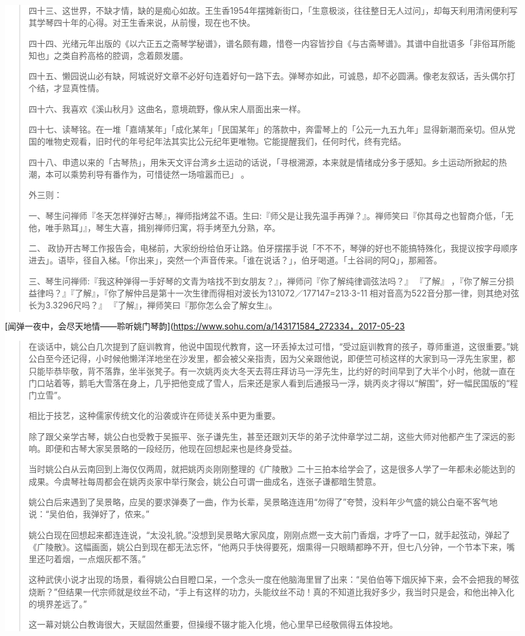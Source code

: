 >
> 四十三、这世界，不缺才情，缺的是痴心如故。王生香1954年摆摊新街口，「生意极淡，往往整日无人过问」，却每天利用清闲便利写其学琴四十年的心得。对王生香来说，从前慢，现在也不快。
>
>
> 四十四、光绪元年出版的《以六正五之斋琴学秘谱》，谱名颇有趣，惜卷一内容皆抄自《与古斋琴谱》。其谱中自批语多「非俗耳所能知也」之类自矜高格的腔调，念着颇发靥。
>
>
> 四十五、懒园说山必有缺，阿城说好文章不必好句连着好句一路下去。弹琴亦如此，可诚恳，却不必圆满。像老友叙话，舌头偶尔打个结，才显真性情。
>
>
> 四十六、我喜欢《溪山秋月》这曲名，意境疏野，像从宋人扇面出来一样。
>
>
> 四十七、读琴铭。在一堆「嘉靖某年」「成化某年」「民国某年」的落款中，奔雷琴上的「公元一九五九年」显得新潮而亲切。但从党国的唯物史观看，旧时代的年号纪年法其实比公元纪年更唯物。它能提醒我们，任何时代，终有完结。
>
>
> 四十八、申遗以来的「古琴热」，用朱天文评台湾乡土运动的话说，「寻根溯源，本来就是情绪成分多于感知。乡土运动所掀起的热潮，本可以乘势利导有番作为，可惜徒然一场喧嚣而已」 。
>
>
> 外三则：
>
>
> 一、琴生问禅师『冬天怎样弹好古琴』，禅师指烤盆不语。生曰:『师父是让我先温手再弹？』。禅师笑曰『你其母之也智商介低，「无他，唯手熟耳」』，琴生大喜，揖别禅师归寓，将手烤至九分熟，卒。
>
>
> 二、 政协开古琴工作报告会，电梯前，大家纷纷给伯牙让路。伯牙摆摆手说「不不不，琴弹的好也不能搞特殊化，我提议按字母顺序进去」。语毕，径自入梯。「你出来」，突然一个声音传来。「谁在说话？」，伯牙喝道。「土谷祠的阿Q」，那厢答。
>
>
> 三、琴生问禅师:『我这种弹得一手好琴的文青为啥找不到女朋友？』，禅师问『你了解纯律调弦法吗？』 『了解』 ，『你了解三分损益律吗？』『了解』，『你了解仲吕是第十一次生律而得相对波长为131072／177147=213·3-11 相对音高为522音分那一律，则其绝对弦长为3.3296尺吗？』 『了解』，禅师笑曰『那你怎么会了解女生』。
>





[闻弹一夜中，会尽天地情——聆听姚门琴韵](https://www.sohu.com/a/143171584_272334，2017-05-23

> 在谈话中，姚公白几次提到了庭训教育，他说中国现代教育，这一环丢掉太过可惜，“受过庭训教育的孩子，尊师重道，这很重要。”姚公白至今还记得，小时候他懒洋洋地坐在沙发里，都会被父亲指责，因为父亲跟他说，即便竺可桢这样的大家到马一浮先生家里，都只能毕恭毕敬，背不落靠，坐半张凳子。有一次姚丙炎大冬天去蒋庄拜访马一浮先生，比约好的时间早到了大半个小时，他就一直在门口站着等，鹅毛大雪落在身上，几乎把他变成了雪人，后来还是家人看到后通报马一浮，姚丙炎才得以“解围”，好一幅民国版的“程门立雪”。
>
> 相比于技艺，这种儒家传统文化的沿袭或许在师徒关系中更为重要。
>
> 
>
> 除了跟父亲学古琴，姚公白也受教于吴振平、张子谦先生，甚至还跟刘天华的弟子沈仲章学过二胡，这些大师对他都产生了深远的影响。即便和古琴大家吴景略的一段经历，他现在回想起来也是终身受益。
>
> 当时姚公白从云南回到上海仅仅两周，就把姚丙炎刚刚整理的《广陵散》二十三拍本给学会了，这是很多人学了一年都未必能达到的成果。今虞琴社每周都会在姚丙炎家中举行聚会，姚公白可谓一曲成名，连张子谦都暗生赞意。
>
> 
>
> 姚公白后来遇到了吴景略，应吴的要求弹奏了一曲，作为长辈，吴景略连连用“勿得了”夸赞，没料年少气盛的姚公白毫不客气地说：“吴伯伯，我弹好了，侬来。”
>
> 姚公白现在回想起来都连连说，“太没礼貌。”没想到吴景略大家风度，刚刚点燃一支大前门香烟，才呼了一口，就手起弦动，弹起了《广陵散》。这幅画面，姚公白到现在都无法忘怀，“他两只手快得要死，烟熏得一只眼睛都睁不开，但七八分钟，一个节本下来，嘴里还叼着烟，一点烟灰都不落。”
>
> 这种武侠小说才出现的场景，看得姚公白目瞪口呆，一个念头一度在他脑海里冒了出来：“吴伯伯等下烟灰掉下来，会不会把我的琴弦烧断？”但结果一代宗师就是纹丝不动，“手上有这样的功力，头能纹丝不动！真的不知道比我好多少，我当时只是会，和他出神入化的境界差远了。”
>
> 这一幕对姚公白教诲很大，天赋固然重要，但操缦不辍才能入化境，他心里早已经敬佩得五体投地。
>